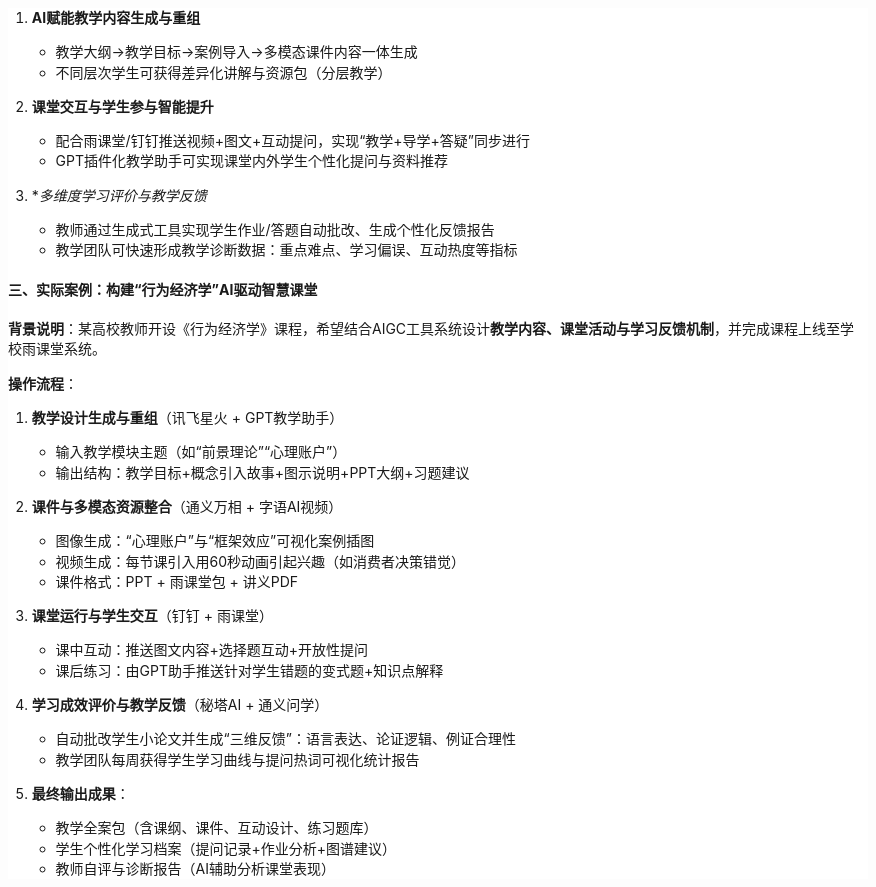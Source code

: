 1. **AI赋能教学内容生成与重组**

   - 教学大纲→教学目标→案例导入→多模态课件内容一体生成
   - 不同层次学生可获得差异化讲解与资源包（分层教学）
2. **课堂交互与学生参与智能提升**

   - 配合雨课堂/钉钉推送视频+图文+互动提问，实现“教学+导学+答疑”同步进行
   - GPT插件化教学助手可实现课堂内外学生个性化提问与资料推荐
3. **多维度学习评价与教学反馈*

   - 教师通过生成式工具实现学生作业/答题自动批改、生成个性化反馈报告
   - 教学团队可快速形成教学诊断数据：重点难点、学习偏误、互动热度等指标

#### **三、实际案例：构建“行为经济学”AI驱动智慧课堂**

**背景说明**：某高校教师开设《行为经济学》课程，希望结合AIGC工具系统设计**教学内容、课堂活动与学习反馈机制**，并完成课程上线至学校雨课堂系统。

**操作流程**：

1. **教学设计生成与重组**（讯飞星火 + GPT教学助手）

   - 输入教学模块主题（如“前景理论”“心理账户”）
   - 输出结构：教学目标+概念引入故事+图示说明+PPT大纲+习题建议
2. **课件与多模态资源整合**（通义万相 + 字语AI视频）

   - 图像生成：“心理账户”与“框架效应”可视化案例插图
   - 视频生成：每节课引入用60秒动画引起兴趣（如消费者决策错觉）
   - 课件格式：PPT + 雨课堂包 + 讲义PDF
3. **课堂运行与学生交互**（钉钉 + 雨课堂）

   - 课中互动：推送图文内容+选择题互动+开放性提问
   - 课后练习：由GPT助手推送针对学生错题的变式题+知识点解释
4. **学习成效评价与教学反馈**（秘塔AI + 通义问学）

   - 自动批改学生小论文并生成“三维反馈”：语言表达、论证逻辑、例证合理性
   - 教学团队每周获得学生学习曲线与提问热词可视化统计报告
5. **最终输出成果**：

   - 教学全案包（含课纲、课件、互动设计、练习题库）
   - 学生个性化学习档案（提问记录+作业分析+图谱建议）
   - 教师自评与诊断报告（AI辅助分析课堂表现）
